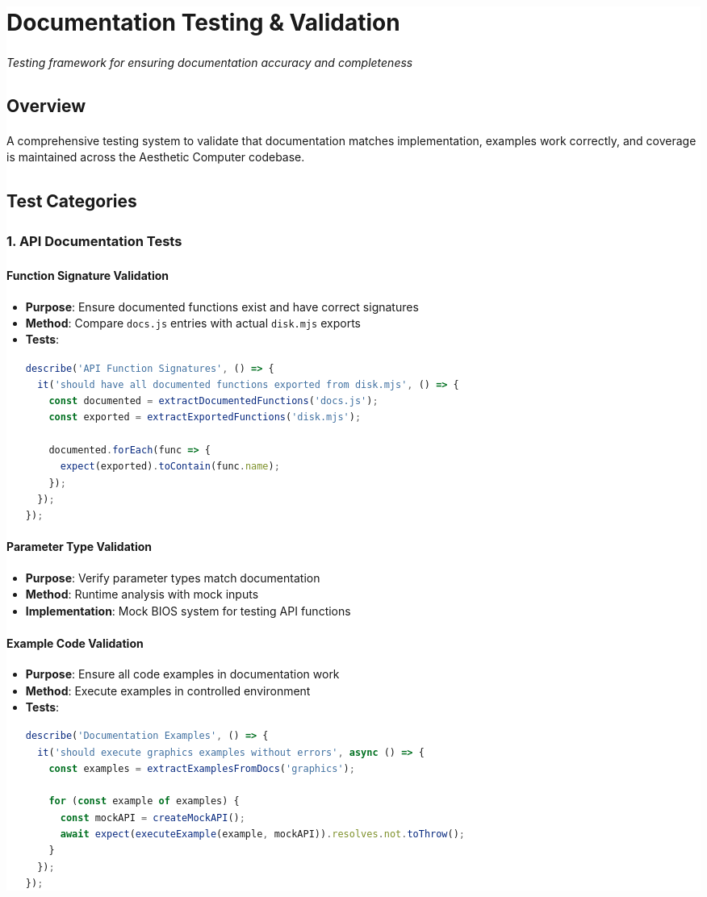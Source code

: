 # Documentation Testing & Validation

*Testing framework for ensuring documentation accuracy and completeness*

## Overview

A comprehensive testing system to validate that documentation matches implementation, examples work correctly, and coverage is maintained across the Aesthetic Computer codebase.

## Test Categories

### 1. API Documentation Tests

#### Function Signature Validation
- **Purpose**: Ensure documented functions exist and have correct signatures
- **Method**: Compare `docs.js` entries with actual `disk.mjs` exports
- **Tests**:
  ```javascript
  describe('API Function Signatures', () => {
    it('should have all documented functions exported from disk.mjs', () => {
      const documented = extractDocumentedFunctions('docs.js');
      const exported = extractExportedFunctions('disk.mjs');
      
      documented.forEach(func => {
        expect(exported).toContain(func.name);
      });
    });
  });
  ```

#### Parameter Type Validation
- **Purpose**: Verify parameter types match documentation
- **Method**: Runtime analysis with mock inputs
- **Implementation**: Mock BIOS system for testing API functions

#### Example Code Validation
- **Purpose**: Ensure all code examples in documentation work
- **Method**: Execute examples in controlled environment
- **Tests**:
  ```javascript
  describe('Documentation Examples', () => {
    it('should execute graphics examples without errors', async () => {
      const examples = extractExamplesFromDocs('graphics');
      
      for (const example of examples) {
        const mockAPI = createMockAPI();
        await expect(executeExample(example, mockAPI)).resolves.not.toThrow();
      }
    });
  });
  ```
